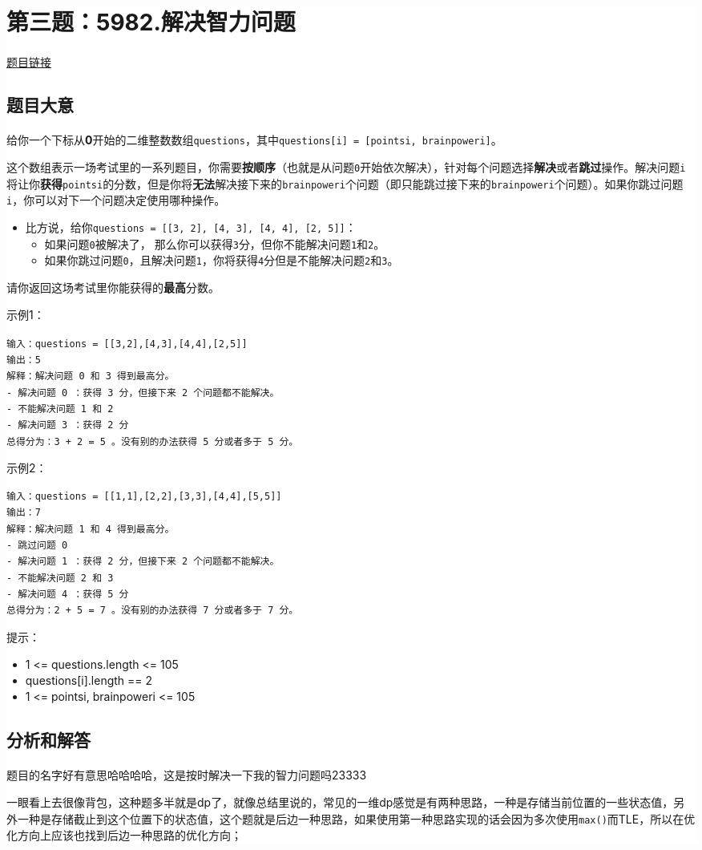 
# 第三题：5982.解决智力问题

[题目链接](https://leetcode-cn.com/problems/solving-questions-with-brainpower/)

## 题目大意

给你一个下标从**0**开始的二维整数数组```questions```，其中```questions[i] = [pointsi, brainpoweri]```。

这个数组表示一场考试里的一系列题目，你需要**按顺序**（也就是从问题```0```开始依次解决），针对每个问题选择**解决**或者**跳过**操作。解决问题```i```将让你**获得**```pointsi```的分数，但是你将**无法**解决接下来的```brainpoweri```个问题（即只能跳过接下来的```brainpoweri```个问题）。如果你跳过问题```i```，你可以对下一个问题决定使用哪种操作。

- 比方说，给你```questions = [[3, 2], [4, 3], [4, 4], [2, 5]]```：
  - 如果问题```0```被解决了， 那么你可以获得```3```分，但你不能解决问题```1```和```2```。
  - 如果你跳过问题```0```，且解决问题```1```，你将获得```4```分但是不能解决问题```2```和```3```。

请你返回这场考试里你能获得的**最高**分数。

示例1：
```
输入：questions = [[3,2],[4,3],[4,4],[2,5]]
输出：5
解释：解决问题 0 和 3 得到最高分。
- 解决问题 0 ：获得 3 分，但接下来 2 个问题都不能解决。
- 不能解决问题 1 和 2
- 解决问题 3 ：获得 2 分
总得分为：3 + 2 = 5 。没有别的办法获得 5 分或者多于 5 分。
```

示例2：
```
输入：questions = [[1,1],[2,2],[3,3],[4,4],[5,5]]
输出：7
解释：解决问题 1 和 4 得到最高分。
- 跳过问题 0
- 解决问题 1 ：获得 2 分，但接下来 2 个问题都不能解决。
- 不能解决问题 2 和 3
- 解决问题 4 ：获得 5 分
总得分为：2 + 5 = 7 。没有别的办法获得 7 分或者多于 7 分。
```

提示：
- 1 <= questions.length <= 105
- questions[i].length == 2
- 1 <= pointsi, brainpoweri <= 105

## 分析和解答

题目的名字好有意思哈哈哈哈，这是按时解决一下我的智力问题吗23333

一眼看上去很像背包，这种题多半就是dp了，就像总结里说的，常见的一维dp感觉是有两种思路，一种是存储当前位置的一些状态值，另外一种是存储截止到这个位置下的状态值，这个题就是后边一种思路，如果使用第一种思路实现的话会因为多次使用```max()```而TLE，所以在优化方向上应该也找到后边一种思路的优化方向；
